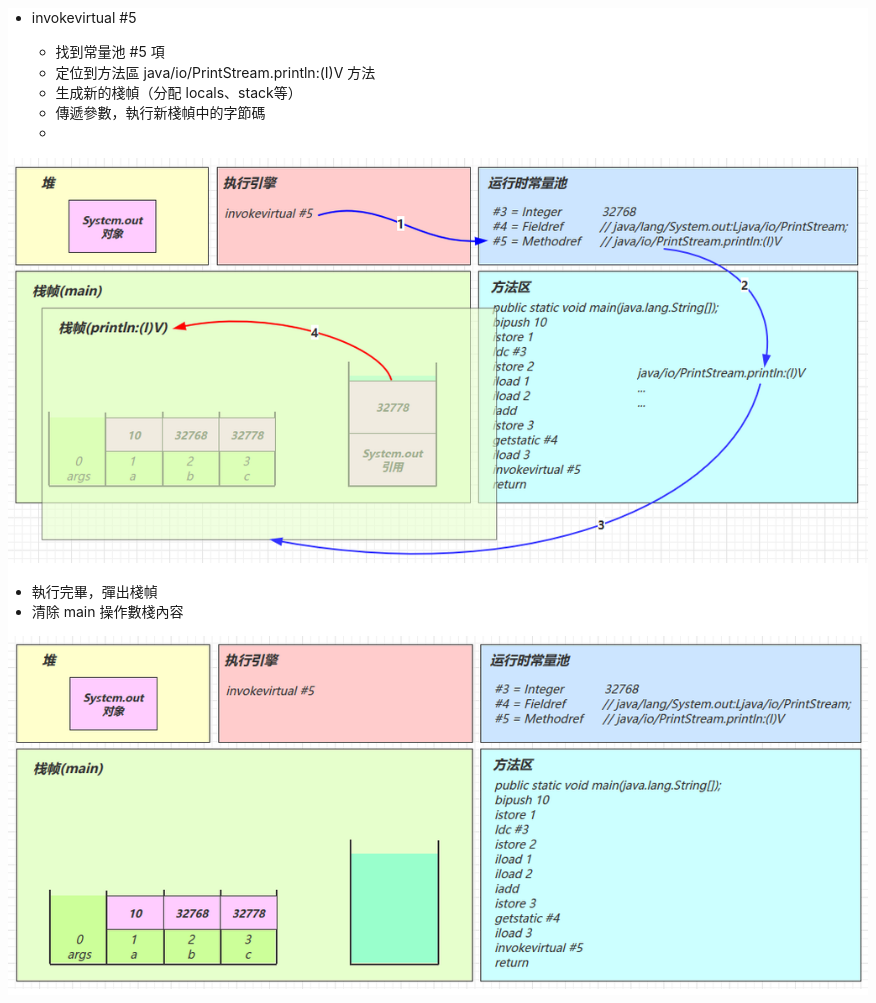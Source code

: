 - invokevirtual #5

  - 找到常量池 #5 項
  - 定位到方法區 java/io/PrintStream.println:(I)V 方法
  - 生成新的棧幀（分配 locals、stack等）
  - 傳遞參數，執行新棧幀中的字節碼
  - 
![034](imgs/68.png)

- 執行完畢，彈出棧幀
- 清除 main 操作數棧內容

![034](imgs/69.png)
